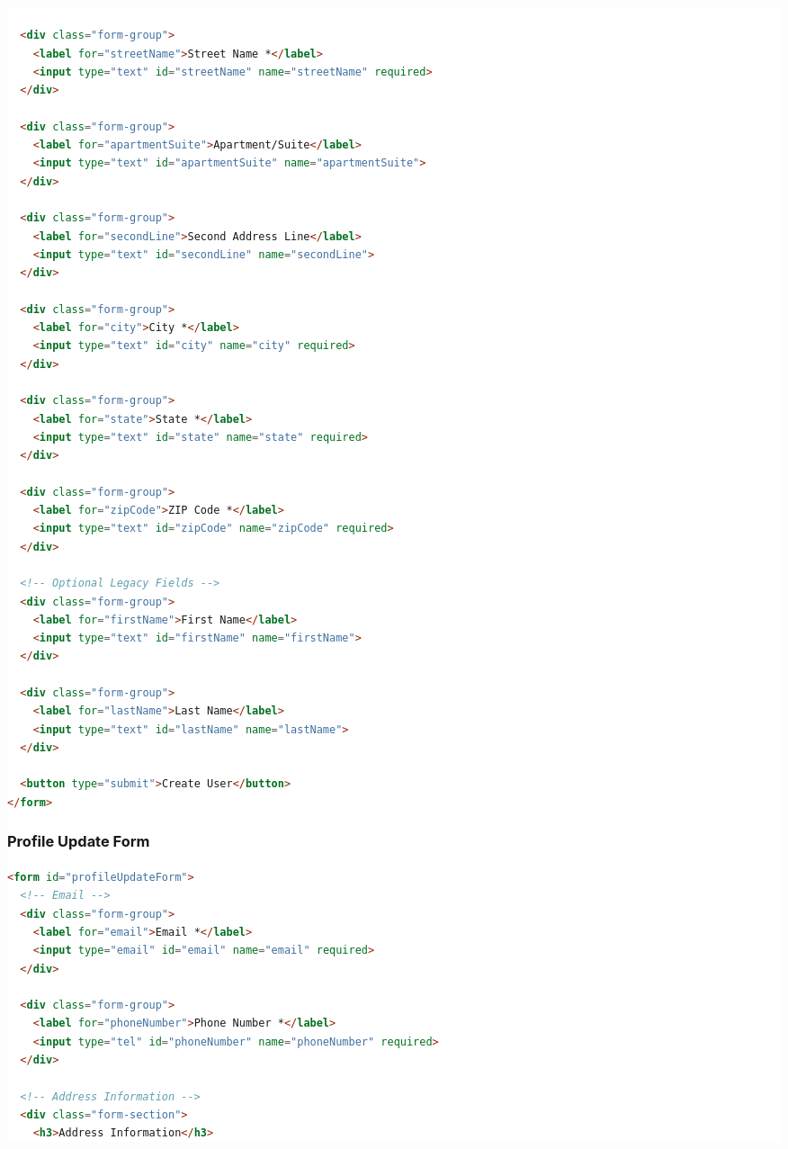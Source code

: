 ```html

  <div class="form-group">
    <label for="streetName">Street Name *</label>
    <input type="text" id="streetName" name="streetName" required>
  </div>

  <div class="form-group">
    <label for="apartmentSuite">Apartment/Suite</label>
    <input type="text" id="apartmentSuite" name="apartmentSuite">
  </div>

  <div class="form-group">
    <label for="secondLine">Second Address Line</label>
    <input type="text" id="secondLine" name="secondLine">
  </div>

  <div class="form-group">
    <label for="city">City *</label>
    <input type="text" id="city" name="city" required>
  </div>

  <div class="form-group">
    <label for="state">State *</label>
    <input type="text" id="state" name="state" required>
  </div>

  <div class="form-group">
    <label for="zipCode">ZIP Code *</label>
    <input type="text" id="zipCode" name="zipCode" required>
  </div>

  <!-- Optional Legacy Fields -->
  <div class="form-group">
    <label for="firstName">First Name</label>
    <input type="text" id="firstName" name="firstName">
  </div>

  <div class="form-group">
    <label for="lastName">Last Name</label>
    <input type="text" id="lastName" name="lastName">
  </div>

  <button type="submit">Create User</button>
</form>
```

### Profile Update Form
```html
<form id="profileUpdateForm">
  <!-- Email -->
  <div class="form-group">
    <label for="email">Email *</label>
    <input type="email" id="email" name="email" required>
  </div>

  <div class="form-group">
    <label for="phoneNumber">Phone Number *</label>
    <input type="tel" id="phoneNumber" name="phoneNumber" required>
  </div>

  <!-- Address Information -->
  <div class="form-section">
    <h3>Address Information</h3>
```
